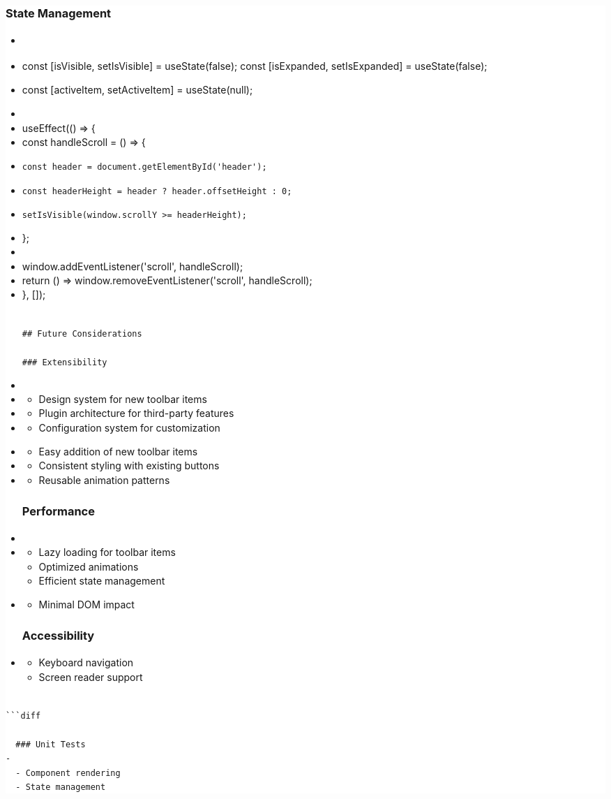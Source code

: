   ### State Management
- 
  ```javascript
+ const [isVisible, setIsVisible] = useState(false);
  const [isExpanded, setIsExpanded] = useState(false);
- const [activeItem, setActiveItem] = useState(null);
+ 
+ useEffect(() => {
+   const handleScroll = () => {
+     const header = document.getElementById('header');
+     const headerHeight = header ? header.offsetHeight : 0;
+     setIsVisible(window.scrollY >= headerHeight);
+   };
+ 
+   window.addEventListener('scroll', handleScroll);
+   return () => window.removeEventListener('scroll', handleScroll);
+ }, []);
  ```
  
  ## Future Considerations
  
  ### Extensibility
- 
- - Design system for new toolbar items
- - Plugin architecture for third-party features
- - Configuration system for customization
+ - Easy addition of new toolbar items
+ - Consistent styling with existing buttons
+ - Reusable animation patterns
  
  ### Performance
- 
- - Lazy loading for toolbar items
  - Optimized animations
  - Efficient state management
+ - Minimal DOM impact
  
  ### Accessibility
- 
  - Keyboard navigation
  - Screen reader support
```

```diff
  
  ### Unit Tests
- 
  - Component rendering
  - State management
```
